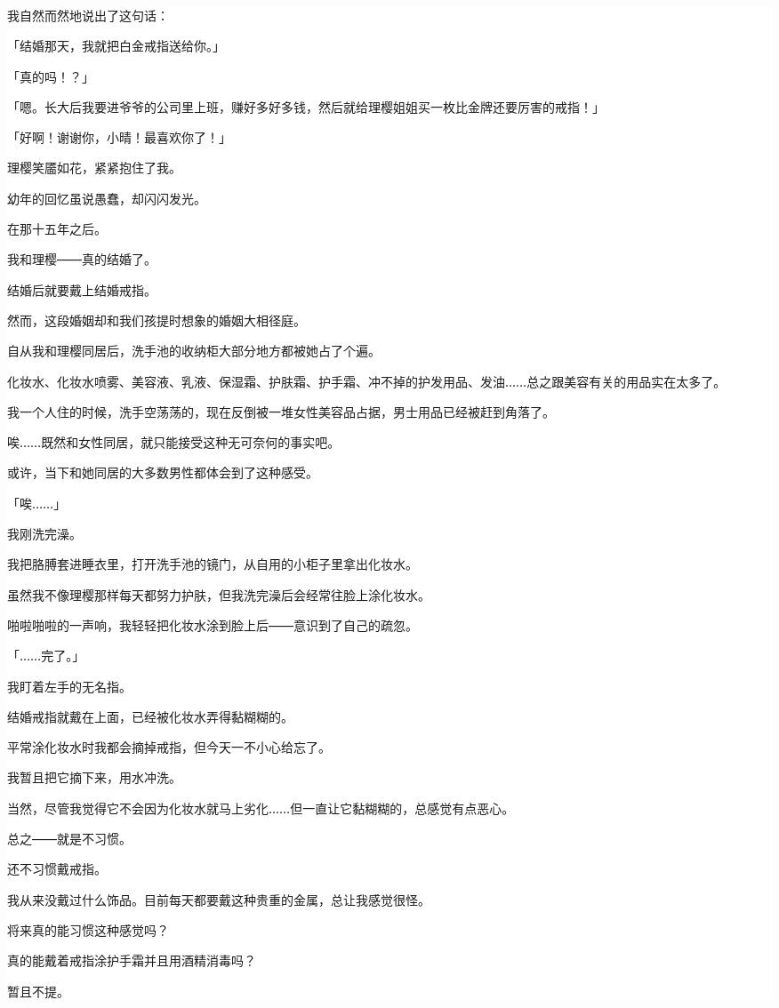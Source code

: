 我自然而然地说出了这句话：

「结婚那天，我就把白金戒指送给你。」

「真的吗！？」

「嗯。长大后我要进爷爷的公司里上班，赚好多好多钱，然后就给理樱姐姐买一枚比金牌还要厉害的戒指！」

「好啊！谢谢你，小晴！最喜欢你了！」

理樱笑靥如花，紧紧抱住了我。

幼年的回忆虽说愚蠢，却闪闪发光。

在那十五年之后。

我和理樱——真的结婚了。

结婚后就要戴上结婚戒指。

然而，这段婚姻却和我们孩提时想象的婚姻大相径庭。

自从我和理樱同居后，洗手池的收纳柜大部分地方都被她占了个遍。

化妆水、化妆水喷雾、美容液、乳液、保湿霜、护肤霜、护手霜、冲不掉的护发用品、发油……总之跟美容有关的用品实在太多了。

我一个人住的时候，洗手空荡荡的，现在反倒被一堆女性美容品占据，男士用品已经被赶到角落了。

唉……既然和女性同居，就只能接受这种无可奈何的事实吧。

或许，当下和她同居的大多数男性都体会到了这种感受。

「唉……」

我刚洗完澡。

我把胳膊套进睡衣里，打开洗手池的镜门，从自用的小柜子里拿出化妆水。

虽然我不像理樱那样每天都努力护肤，但我洗完澡后会经常往脸上涂化妆水。

啪啦啪啦的一声响，我轻轻把化妆水涂到脸上后——意识到了自己的疏忽。

「……完了。」

我盯着左手的无名指。

结婚戒指就戴在上面，已经被化妆水弄得黏糊糊的。

平常涂化妆水时我都会摘掉戒指，但今天一不小心给忘了。

我暂且把它摘下来，用水冲洗。

当然，尽管我觉得它不会因为化妆水就马上劣化……但一直让它黏糊糊的，总感觉有点恶心。

总之——就是不习惯。

还不习惯戴戒指。

我从来没戴过什么饰品。目前每天都要戴这种贵重的金属，总让我感觉很怪。

将来真的能习惯这种感觉吗？

真的能戴着戒指涂护手霜并且用酒精消毒吗？

暂且不提。
